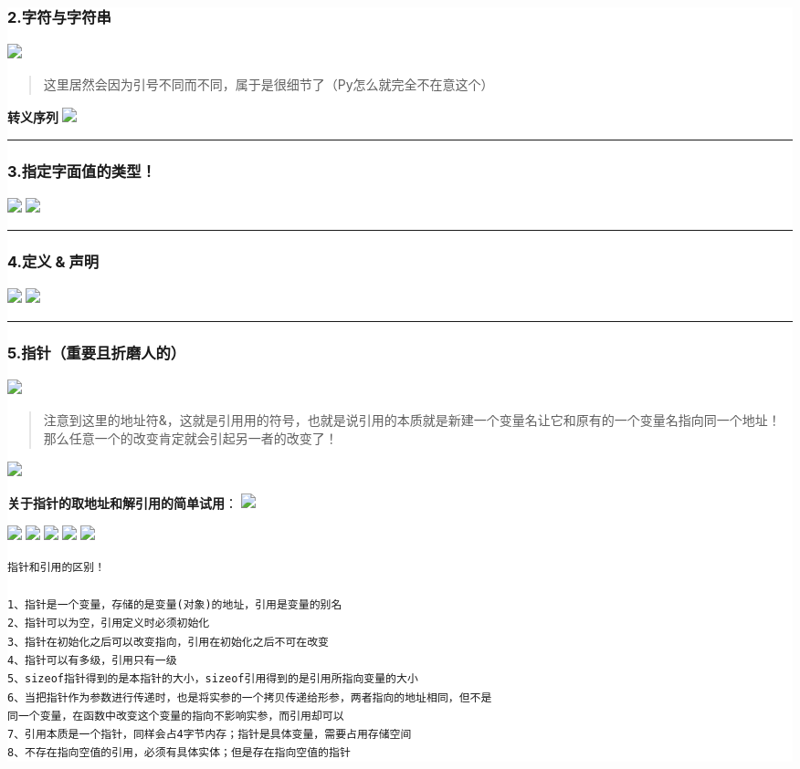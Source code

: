 
### 2.字符与字符串

![](https://i.imgur.com/svw1k3M.png)
> 这里居然会因为引号不同而不同，属于是很细节了（Py怎么就完全不在意这个）

**转义序列**
![](https://i.imgur.com/VjJWds0.png)

---

### 3.指定字面值的类型！

![](https://i.imgur.com/ni7iIfc.png)
![](https://i.imgur.com/S3rXvrs.png)

---

### 4.定义 & 声明

![](https://i.imgur.com/e2k3JVk.png)
![](https://i.imgur.com/2O7abIj.png)

---

### 5.指针（重要且折磨人的）

![](https://i.imgur.com/9QDowcS.png)
> 注意到这里的地址符&，这就是引用用的符号，也就是说引用的本质就是新建一个变量名让它和原有的一个变量名指向同一个地址！那么任意一个的改变肯定就会引起另一者的改变了！

![](https://i.imgur.com/7z0Vv9Y.png)

**关于指针的取地址和解引用的简单试用**：
![](https://i.imgur.com/yKxCcnW.png)

![](https://i.imgur.com/lpgukAW.png)
![](https://i.imgur.com/hbSBV6p.png)
![](https://i.imgur.com/wl95fJO.png)
![](https://i.imgur.com/NMyQFUL.png)
![](https://i.imgur.com/faKYret.png)
```
指针和引用的区别！

1、指针是一个变量，存储的是变量(对象)的地址，引用是变量的别名
2、指针可以为空，引用定义时必须初始化
3、指针在初始化之后可以改变指向，引用在初始化之后不可在改变
4、指针可以有多级，引用只有一级
5、sizeof指针得到的是本指针的大小，sizeof引用得到的是引用所指向变量的大小
6、当把指针作为参数进行传递时，也是将实参的一个拷贝传递给形参，两者指向的地址相同，但不是
同一个变量，在函数中改变这个变量的指向不影响实参，而引用却可以
7、引用本质是一个指针，同样会占4字节内存；指针是具体变量，需要占用存储空间
8、不存在指向空值的引用，必须有具体实体；但是存在指向空值的指针
```
